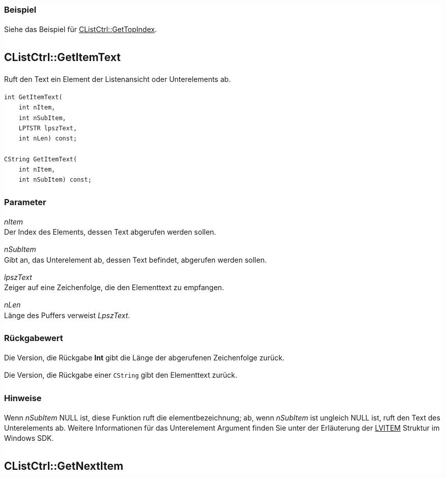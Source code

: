 ### <a name="example"></a>Beispiel  
  Siehe das Beispiel für [CListCtrl::GetTopIndex](#gettopindex).  
  
##  <a name="getitemtext"></a>  CListCtrl::GetItemText  
 Ruft den Text ein Element der Listenansicht oder Unterelements ab.  
  
```  
int GetItemText(
    int nItem,  
    int nSubItem,  
    LPTSTR lpszText,  
    int nLen) const; 
 
CString GetItemText(
    int nItem,  
    int nSubItem) const;  
```  
  
### <a name="parameters"></a>Parameter  
 *nItem*  
 Der Index des Elements, dessen Text abgerufen werden sollen.  
  
 *nSubItem*  
 Gibt an, das Unterelement ab, dessen Text befindet, abgerufen werden sollen.  
  
 *lpszText*  
 Zeiger auf eine Zeichenfolge, die den Elementtext zu empfangen.  
  
 *nLen*  
 Länge des Puffers verweist *LpszText*.  
  
### <a name="return-value"></a>Rückgabewert  
 Die Version, die Rückgabe **Int** gibt die Länge der abgerufenen Zeichenfolge zurück.  
  
 Die Version, die Rückgabe einer `CString` gibt den Elementtext zurück.  
  
### <a name="remarks"></a>Hinweise  
 Wenn *nSubItem* NULL ist, diese Funktion ruft die elementbezeichnung; ab, wenn *nSubItem* ist ungleich NULL ist, ruft den Text des Unterelements ab. Weitere Informationen für das Unterelement Argument finden Sie unter der Erläuterung der [LVITEM](http://msdn.microsoft.com/library/windows/desktop/bb774760) Struktur im Windows SDK.  
  
##  <a name="getnextitem"></a>  CListCtrl::GetNextItem  
